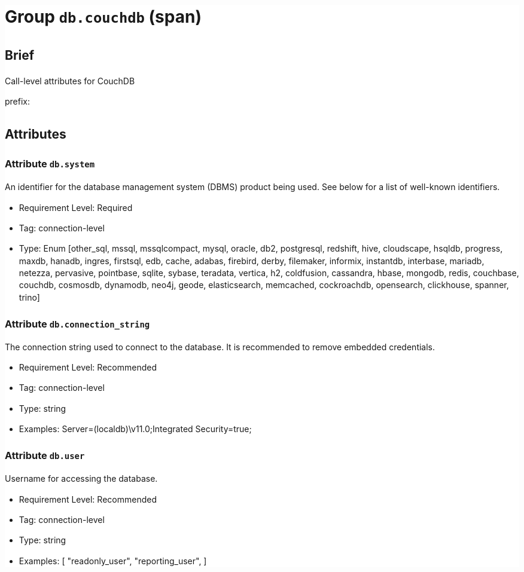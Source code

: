 # Group `db.couchdb` (span)

## Brief

Call-level attributes for CouchDB

prefix: 

## Attributes


### Attribute `db.system`

An identifier for the database management system (DBMS) product being used. See below for a list of well-known identifiers.


- Requirement Level: Required

- Tag: connection-level

- Type: Enum [other_sql, mssql, mssqlcompact, mysql, oracle, db2, postgresql, redshift, hive, cloudscape, hsqldb, progress, maxdb, hanadb, ingres, firstsql, edb, cache, adabas, firebird, derby, filemaker, informix, instantdb, interbase, mariadb, netezza, pervasive, pointbase, sqlite, sybase, teradata, vertica, h2, coldfusion, cassandra, hbase, mongodb, redis, couchbase, couchdb, cosmosdb, dynamodb, neo4j, geode, elasticsearch, memcached, cockroachdb, opensearch, clickhouse, spanner, trino]


### Attribute `db.connection_string`

The connection string used to connect to the database. It is recommended to remove embedded credentials.



- Requirement Level: Recommended

- Tag: connection-level

- Type: string
- Examples: Server=(localdb)\v11.0;Integrated Security=true;


### Attribute `db.user`

Username for accessing the database.



- Requirement Level: Recommended

- Tag: connection-level

- Type: string
- Examples: [
    "readonly_user",
    "reporting_user",
]
